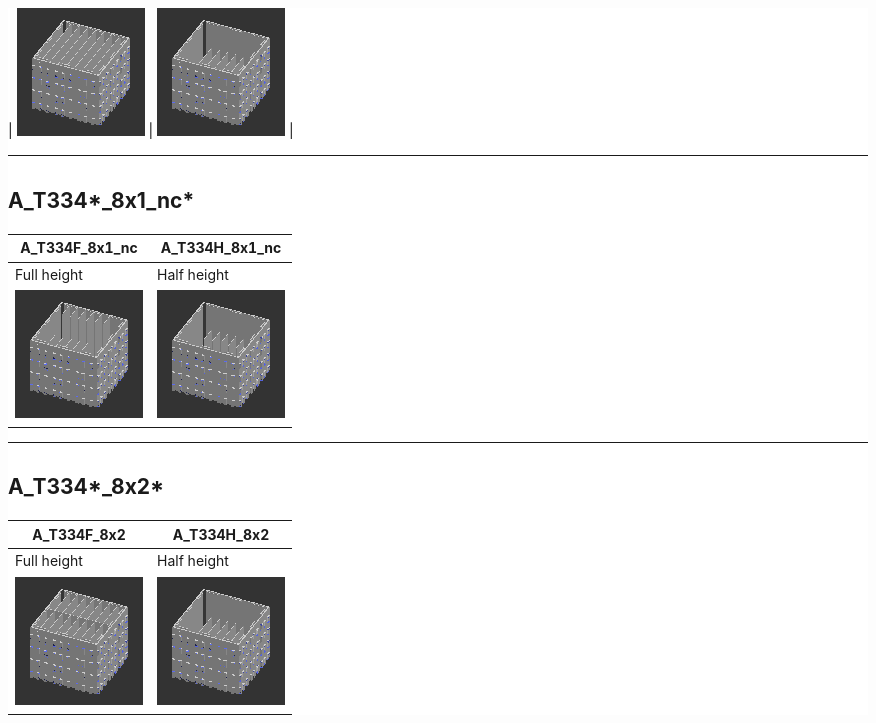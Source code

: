 | ![preview](png/A_T334F_8x1.png) | ![preview](png/A_T334H_8x1.png) | 


---
## A_T334*_8x1_nc*
| **A_T334F_8x1_nc** | **A_T334H_8x1_nc** | 
| --- | --- | 
| Full height | Half height | 
| ![preview](png/A_T334F_8x1_nc.png) | ![preview](png/A_T334H_8x1_nc.png) | 


---
## A_T334*_8x2*
| **A_T334F_8x2** | **A_T334H_8x2** | 
| --- | --- | 
| Full height | Half height | 
| ![preview](png/A_T334F_8x2.png) | ![preview](png/A_T334H_8x2.png) | 
